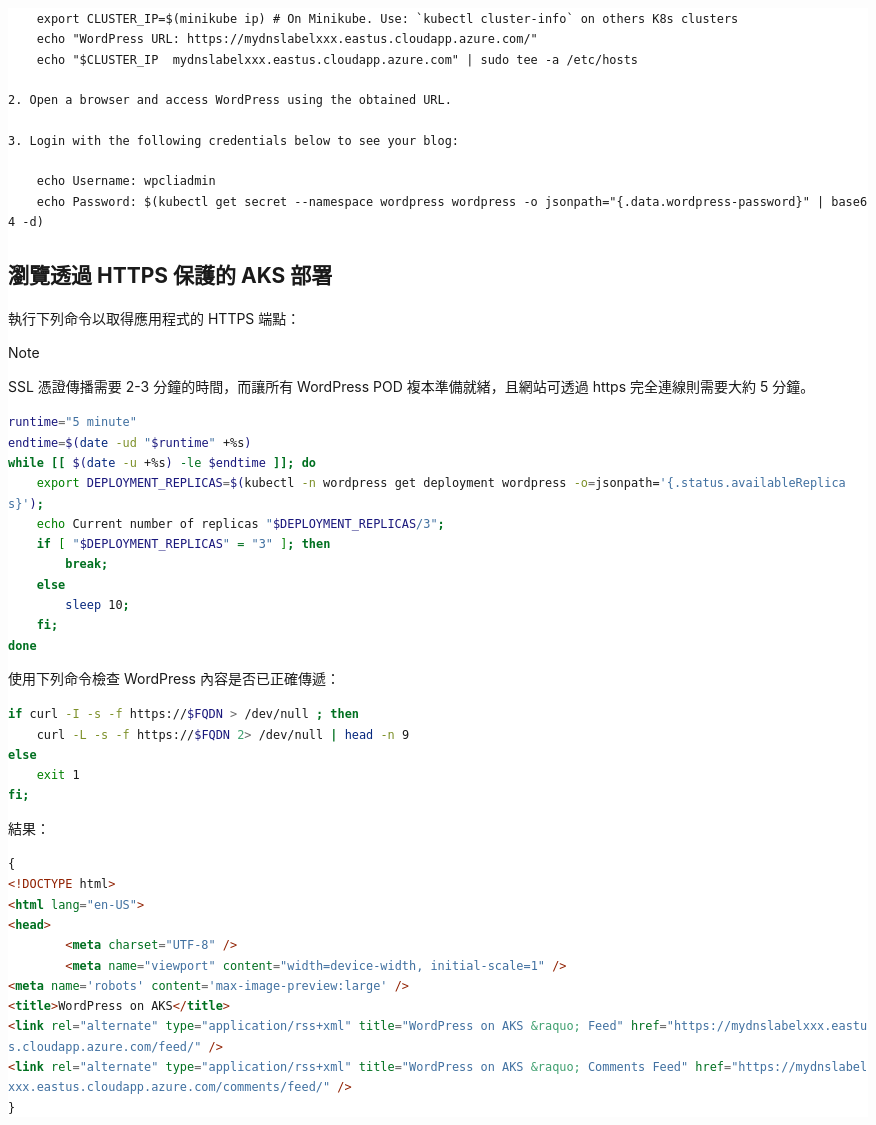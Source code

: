 ```text
    export CLUSTER_IP=$(minikube ip) # On Minikube. Use: `kubectl cluster-info` on others K8s clusters
    echo "WordPress URL: https://mydnslabelxxx.eastus.cloudapp.azure.com/"
    echo "$CLUSTER_IP  mydnslabelxxx.eastus.cloudapp.azure.com" | sudo tee -a /etc/hosts

2. Open a browser and access WordPress using the obtained URL.

3. Login with the following credentials below to see your blog:

    echo Username: wpcliadmin
    echo Password: $(kubectl get secret --namespace wordpress wordpress -o jsonpath="{.data.wordpress-password}" | base64 -d)
```

## 瀏覽透過 HTTPS 保護的 AKS 部署

執行下列命令以取得應用程式的 HTTPS 端點：

> [!NOTE]
> SSL 憑證傳播需要 2-3 分鐘的時間，而讓所有 WordPress POD 複本準備就緒，且網站可透過 https 完全連線則需要大約 5 分鐘。

```bash
runtime="5 minute"
endtime=$(date -ud "$runtime" +%s)
while [[ $(date -u +%s) -le $endtime ]]; do
    export DEPLOYMENT_REPLICAS=$(kubectl -n wordpress get deployment wordpress -o=jsonpath='{.status.availableReplicas}');
    echo Current number of replicas "$DEPLOYMENT_REPLICAS/3";
    if [ "$DEPLOYMENT_REPLICAS" = "3" ]; then
        break;
    else
        sleep 10;
    fi;
done
```

使用下列命令檢查 WordPress 內容是否已正確傳遞：

```bash
if curl -I -s -f https://$FQDN > /dev/null ; then 
    curl -L -s -f https://$FQDN 2> /dev/null | head -n 9
else 
    exit 1
fi;
```

結果：

```HTML
{
<!DOCTYPE html>
<html lang="en-US">
<head>
        <meta charset="UTF-8" />
        <meta name="viewport" content="width=device-width, initial-scale=1" />
<meta name='robots' content='max-image-preview:large' />
<title>WordPress on AKS</title>
<link rel="alternate" type="application/rss+xml" title="WordPress on AKS &raquo; Feed" href="https://mydnslabelxxx.eastus.cloudapp.azure.com/feed/" />
<link rel="alternate" type="application/rss+xml" title="WordPress on AKS &raquo; Comments Feed" href="https://mydnslabelxxx.eastus.cloudapp.azure.com/comments/feed/" />
}
```
